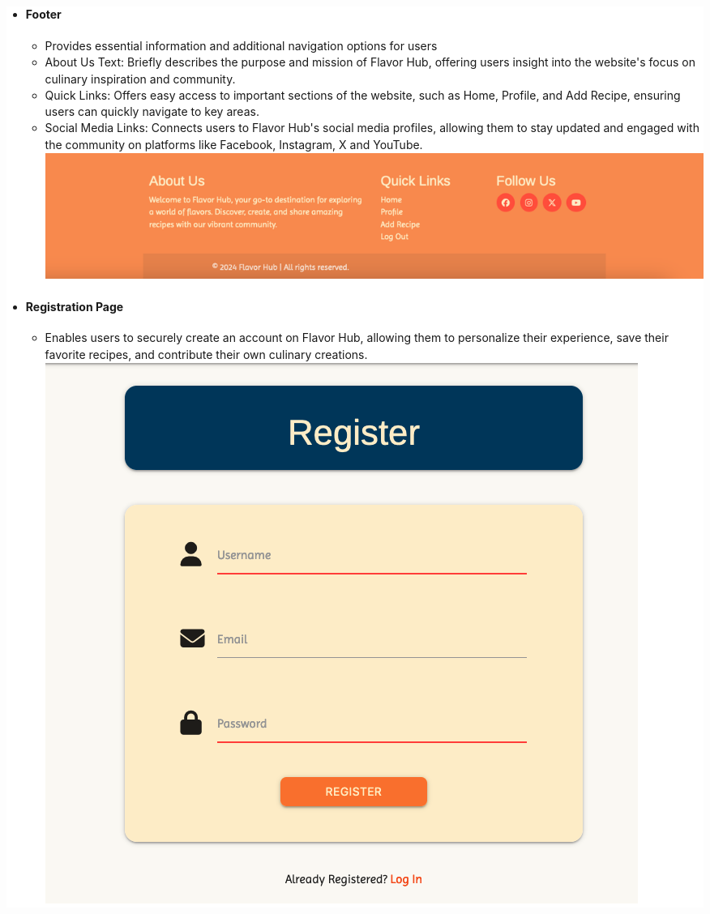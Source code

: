   - #### Footer
    - Provides essential information and additional navigation options for users
    - About Us Text: Briefly describes the purpose and mission of Flavor Hub, offering users insight into the website's focus on culinary inspiration and community.
    - Quick Links: Offers easy access to important sections of the website, such as Home, Profile, and Add Recipe, ensuring users can quickly navigate to key areas.
    - Social Media Links: Connects users to Flavor Hub's social media profiles, allowing them to stay updated and engaged with the community on platforms like Facebook, Instagram, X and YouTube.
    ![footer](documentation/Feature/index/footer.png)

  - #### Registration Page
    - Enables users to securely create an account on Flavor Hub, allowing them to personalize their experience, save their favorite recipes, and contribute their own culinary creations.
    ![register](documentation/Feature/login-register/register.png)
